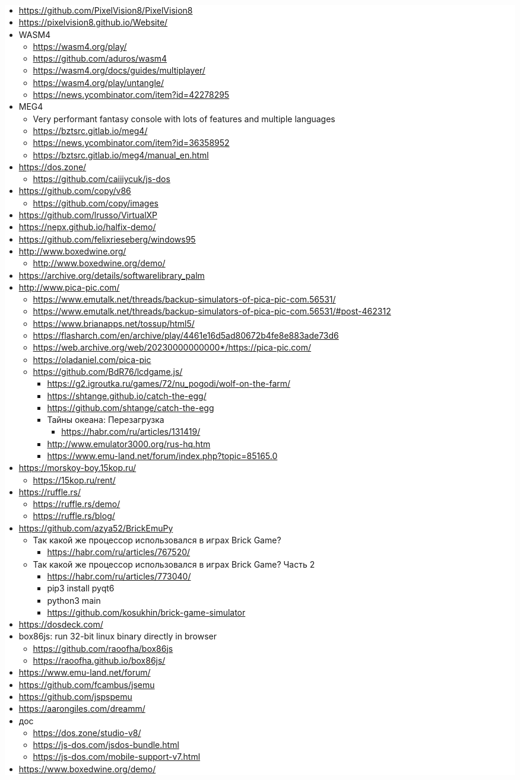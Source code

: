  * https://github.com/PixelVision8/PixelVision8
  * https://pixelvision8.github.io/Website/
* WASM4
  * https://wasm4.org/play/
  * https://github.com/aduros/wasm4
  * https://wasm4.org/docs/guides/multiplayer/
  * https://wasm4.org/play/untangle/
  * https://news.ycombinator.com/item?id=42278295
* MEG4
  * Very performant fantasy console with lots of features and multiple languages
  * https://bztsrc.gitlab.io/meg4/
  * https://news.ycombinator.com/item?id=36358952
  * https://bztsrc.gitlab.io/meg4/manual_en.html
* https://dos.zone/
  * https://github.com/caiiiycuk/js-dos
* https://github.com/copy/v86
  * https://github.com/copy/images
* https://github.com/lrusso/VirtualXP
* https://nepx.github.io/halfix-demo/
* https://github.com/felixrieseberg/windows95
* http://www.boxedwine.org/
  * http://www.boxedwine.org/demo/
* https://archive.org/details/softwarelibrary_palm
* http://www.pica-pic.com/
  * https://www.emutalk.net/threads/backup-simulators-of-pica-pic-com.56531/
  * https://www.emutalk.net/threads/backup-simulators-of-pica-pic-com.56531/#post-462312
  * https://www.brianapps.net/tossup/html5/
  * https://flasharch.com/en/archive/play/4461e16d5ad80672b4fe8e883ade73d6
  * https://web.archive.org/web/20230000000000*/https://pica-pic.com/
  * https://oladaniel.com/pica-pic
  * https://github.com/BdR76/lcdgame.js/
    * https://g2.igroutka.ru/games/72/nu_pogodi/wolf-on-the-farm/
    * https://shtange.github.io/catch-the-egg/
    * https://github.com/shtange/catch-the-egg
    * Тайны океана: Перезагрузка
      * https://habr.com/ru/articles/131419/
    * http://www.emulator3000.org/rus-hq.htm
    * https://www.emu-land.net/forum/index.php?topic=85165.0
* https://morskoy-boy.15kop.ru/
  * https://15kop.ru/rent/
* https://ruffle.rs/
  * https://ruffle.rs/demo/
  * https://ruffle.rs/blog/
* https://github.com/azya52/BrickEmuPy
  * Так какой же процессор использовался в играх Brick Game?
    * https://habr.com/ru/articles/767520/
  * Так какой же процессор использовался в играх Brick Game? Часть 2
    * https://habr.com/ru/articles/773040/
    * pip3 install pyqt6
    * python3 main
    * https://github.com/kosukhin/brick-game-simulator
* https://dosdeck.com/
* box86js: run 32-bit linux binary directly in browser
  * https://github.com/raoofha/box86js
  * https://raoofha.github.io/box86js/
* https://www.emu-land.net/forum/
* https://github.com/fcambus/jsemu
* https://github.com/jspspemu
* https://aarongiles.com/dreamm/
* дос
  * https://dos.zone/studio-v8/
  * https://js-dos.com/jsdos-bundle.html
  * https://js-dos.com/mobile-support-v7.html
* https://www.boxedwine.org/demo/